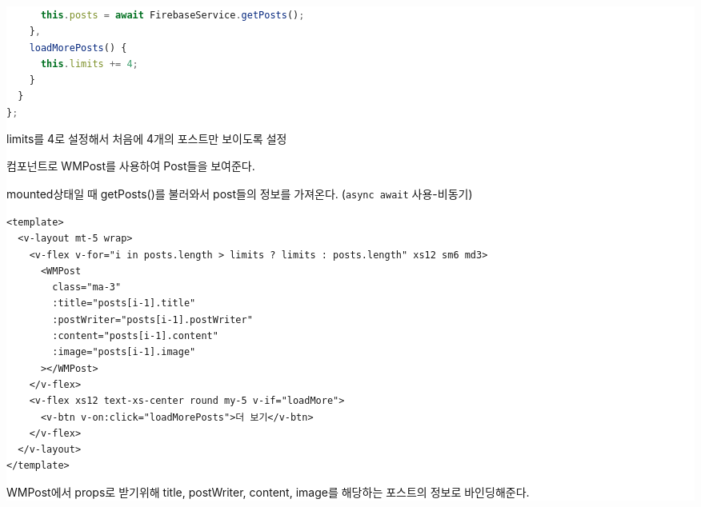 ```js
      this.posts = await FirebaseService.getPosts();
    },
    loadMorePosts() {
      this.limits += 4;
    }
  }
};
```

limits를 4로 설정해서 처음에 4개의 포스트만 보이도록 설정

컴포넌트로 WMPost를 사용하여 Post들을 보여준다.

mounted상태일 때 getPosts()를 불러와서 post들의 정보를 가져온다. (`async await` 사용-비동기)



```vue
<template>
  <v-layout mt-5 wrap>
    <v-flex v-for="i in posts.length > limits ? limits : posts.length" xs12 sm6 md3>
      <WMPost
        class="ma-3"
        :title="posts[i-1].title"
        :postWriter="posts[i-1].postWriter"
        :content="posts[i-1].content"
        :image="posts[i-1].image"
      ></WMPost>
    </v-flex>
    <v-flex xs12 text-xs-center round my-5 v-if="loadMore">
      <v-btn v-on:click="loadMorePosts">더 보기</v-btn>
    </v-flex>
  </v-layout>
</template>
```

WMPost에서 props로 받기위해 title, postWriter, content, image를 해당하는 포스트의 정보로 바인딩해준다.